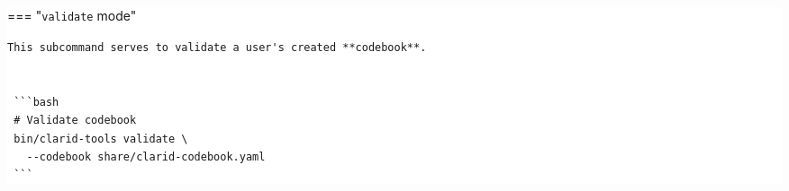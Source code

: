 
=== "`validate` mode"

    This subcommand serves to validate a user's created **codebook**.


     ```bash
     # Validate codebook
     bin/clarid-tools validate \
       --codebook share/clarid-codebook.yaml
     ```

